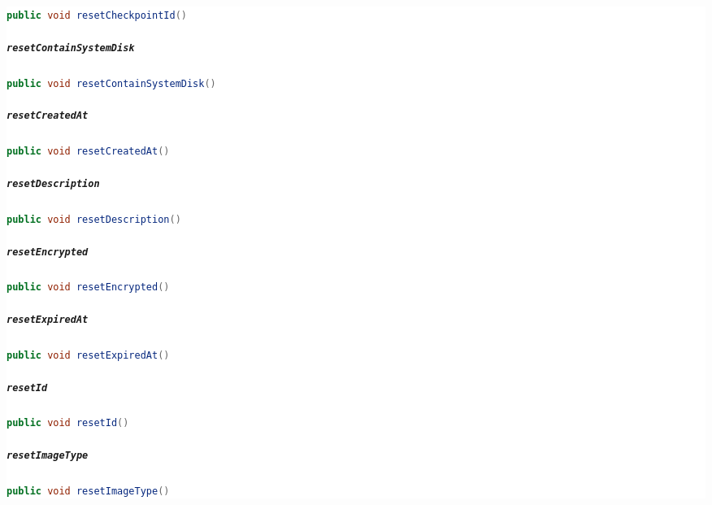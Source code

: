 ```java
public void resetCheckpointId()
```

##### `resetContainSystemDisk` <a name="resetContainSystemDisk" id="@cdktf/provider-opentelekomcloud.dataOpentelekomcloudCbrBackupV3.DataOpentelekomcloudCbrBackupV3.resetContainSystemDisk"></a>

```java
public void resetContainSystemDisk()
```

##### `resetCreatedAt` <a name="resetCreatedAt" id="@cdktf/provider-opentelekomcloud.dataOpentelekomcloudCbrBackupV3.DataOpentelekomcloudCbrBackupV3.resetCreatedAt"></a>

```java
public void resetCreatedAt()
```

##### `resetDescription` <a name="resetDescription" id="@cdktf/provider-opentelekomcloud.dataOpentelekomcloudCbrBackupV3.DataOpentelekomcloudCbrBackupV3.resetDescription"></a>

```java
public void resetDescription()
```

##### `resetEncrypted` <a name="resetEncrypted" id="@cdktf/provider-opentelekomcloud.dataOpentelekomcloudCbrBackupV3.DataOpentelekomcloudCbrBackupV3.resetEncrypted"></a>

```java
public void resetEncrypted()
```

##### `resetExpiredAt` <a name="resetExpiredAt" id="@cdktf/provider-opentelekomcloud.dataOpentelekomcloudCbrBackupV3.DataOpentelekomcloudCbrBackupV3.resetExpiredAt"></a>

```java
public void resetExpiredAt()
```

##### `resetId` <a name="resetId" id="@cdktf/provider-opentelekomcloud.dataOpentelekomcloudCbrBackupV3.DataOpentelekomcloudCbrBackupV3.resetId"></a>

```java
public void resetId()
```

##### `resetImageType` <a name="resetImageType" id="@cdktf/provider-opentelekomcloud.dataOpentelekomcloudCbrBackupV3.DataOpentelekomcloudCbrBackupV3.resetImageType"></a>

```java
public void resetImageType()
```
